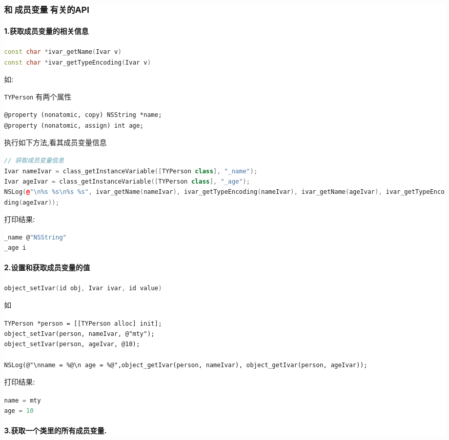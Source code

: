 ### 和 成员变量 有关的API

#### 1.获取成员变量的相关信息

```c++
const char *ivar_getName(Ivar v)
const char *ivar_getTypeEncoding(Ivar v)
```

如:

`TYPerson` 有两个属性

```objc
@property (nonatomic, copy) NSString *name;
@property (nonatomic, assign) int age;
```

执行如下方法,看其成员变量信息

```c++
// 获取成员变量信息
Ivar nameIvar = class_getInstanceVariable([TYPerson class], "_name");
Ivar ageIvar = class_getInstanceVariable([TYPerson class], "_age");
NSLog(@"\n%s %s\n%s %s", ivar_getName(nameIvar), ivar_getTypeEncoding(nameIvar), ivar_getName(ageIvar), ivar_getTypeEncoding(ageIvar));
```

打印结果:

```c
_name @"NSString"
_age i
```
#### 2.设置和获取成员变量的值

```c++
object_setIvar(id obj, Ivar ivar, id value)
```

如

```objc
TYPerson *person = [[TYPerson alloc] init];
object_setIvar(person, nameIvar, @"mty");
object_setIvar(person, ageIvar, @10);

NSLog(@"\nname = %@\n age = %@",object_getIvar(person, nameIvar), object_getIvar(person, ageIvar));
```

打印结果:

```c
name = mty
age = 10
```

#### 3.获取一个类里的所有成员变量.
